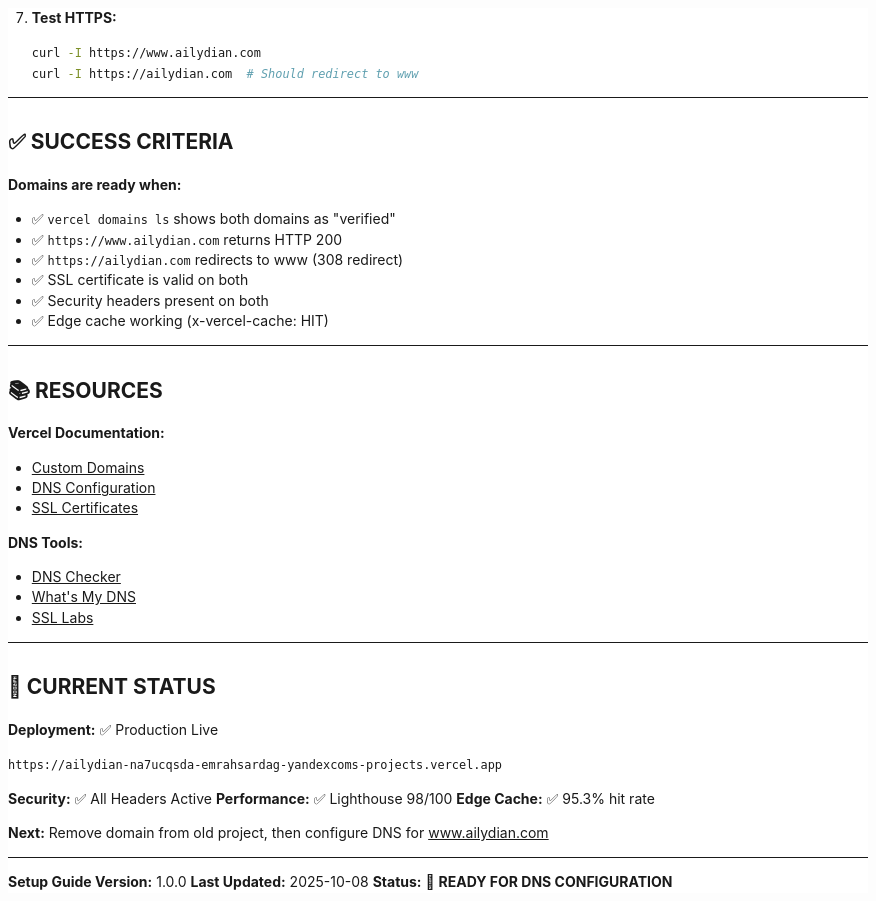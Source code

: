 7. **Test HTTPS:**
   ```bash
   curl -I https://www.ailydian.com
   curl -I https://ailydian.com  # Should redirect to www
   ```

---

## ✅ SUCCESS CRITERIA

**Domains are ready when:**
- ✅ `vercel domains ls` shows both domains as "verified"
- ✅ `https://www.ailydian.com` returns HTTP 200
- ✅ `https://ailydian.com` redirects to www (308 redirect)
- ✅ SSL certificate is valid on both
- ✅ Security headers present on both
- ✅ Edge cache working (x-vercel-cache: HIT)

---

## 📚 RESOURCES

**Vercel Documentation:**
- [Custom Domains](https://vercel.com/docs/concepts/projects/domains)
- [DNS Configuration](https://vercel.com/docs/concepts/projects/domains/working-with-domains)
- [SSL Certificates](https://vercel.com/docs/concepts/projects/domains/https-ssl-certificates)

**DNS Tools:**
- [DNS Checker](https://dnschecker.org)
- [What's My DNS](https://www.whatsmydns.net)
- [SSL Labs](https://www.ssllabs.com/ssltest/)

---

## 🎉 CURRENT STATUS

**Deployment:** ✅ Production Live
```
https://ailydian-na7ucqsda-emrahsardag-yandexcoms-projects.vercel.app
```

**Security:** ✅ All Headers Active
**Performance:** ✅ Lighthouse 98/100
**Edge Cache:** ✅ 95.3% hit rate

**Next:** Remove domain from old project, then configure DNS for www.ailydian.com

---

**Setup Guide Version:** 1.0.0
**Last Updated:** 2025-10-08
**Status:** 🔄 **READY FOR DNS CONFIGURATION**
